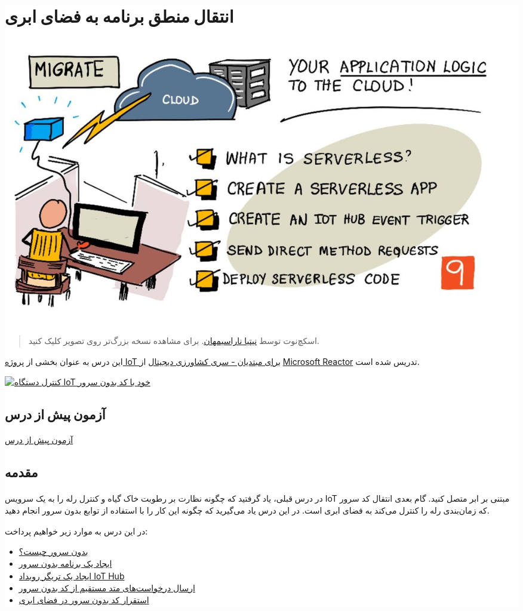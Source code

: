 
# انتقال منطق برنامه به فضای ابری

![نمای کلی درس به صورت اسکچ‌نوت](../../../../../translated_images/lesson-9.dfe99c8e891f48e179724520da9f5794392cf9a625079281ccdcbf09bd85e1b6.fa.jpg)

> اسکچ‌نوت توسط [نیتیا ناراسیمهان](https://github.com/nitya). برای مشاهده نسخه بزرگ‌تر روی تصویر کلیک کنید.

این درس به عنوان بخشی از [پروژه IoT برای مبتدیان - سری کشاورزی دیجیتال](https://youtube.com/playlist?list=PLmsFUfdnGr3yCutmcVg6eAUEfsGiFXgcx) از [Microsoft Reactor](https://developer.microsoft.com/reactor/?WT.mc_id=academic-17441-jabenn) تدریس شده است.

[![کنترل دستگاه IoT خود با کد بدون سرور](https://img.youtube.com/vi/VVZDcs5u1_I/0.jpg)](https://youtu.be/VVZDcs5u1_I)

## آزمون پیش از درس

[آزمون پیش از درس](https://black-meadow-040d15503.1.azurestaticapps.net/quiz/17)

## مقدمه

در درس قبلی، یاد گرفتید که چگونه نظارت بر رطوبت خاک گیاه و کنترل رله را به یک سرویس IoT مبتنی بر ابر متصل کنید. گام بعدی انتقال کد سرور که زمان‌بندی رله را کنترل می‌کند به فضای ابری است. در این درس یاد می‌گیرید که چگونه این کار را با استفاده از توابع بدون سرور انجام دهید.

در این درس به موارد زیر خواهیم پرداخت:

* [بدون سرور چیست؟](../../../../../2-farm/lessons/5-migrate-application-to-the-cloud)
* [ایجاد یک برنامه بدون سرور](../../../../../2-farm/lessons/5-migrate-application-to-the-cloud)
* [ایجاد یک تریگر رویداد IoT Hub](../../../../../2-farm/lessons/5-migrate-application-to-the-cloud)
* [ارسال درخواست‌های متد مستقیم از کد بدون سرور](../../../../../2-farm/lessons/5-migrate-application-to-the-cloud)
* [استقرار کد بدون سرور در فضای ابری](../../../../../2-farm/lessons/5-migrate-application-to-the-cloud)
